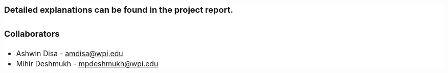 ### Detailed explanations can be found in the project report. 

### Collaborators
- Ashwin Disa - amdisa@wpi.edu
- Mihir Deshmukh - mpdeshmukh@wpi.edu
